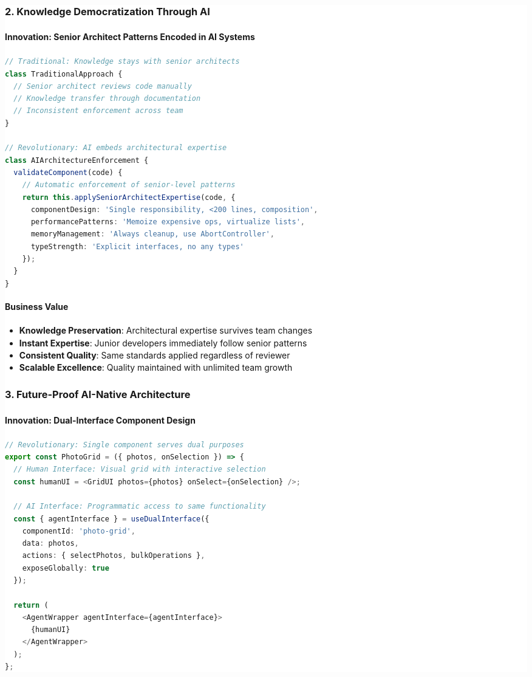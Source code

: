 ### **2. Knowledge Democratization Through AI**

#### **Innovation**: Senior Architect Patterns Encoded in AI Systems
```typescript
// Traditional: Knowledge stays with senior architects
class TraditionalApproach {
  // Senior architect reviews code manually
  // Knowledge transfer through documentation
  // Inconsistent enforcement across team
}

// Revolutionary: AI embeds architectural expertise  
class AIArchitectureEnforcement {
  validateComponent(code) {
    // Automatic enforcement of senior-level patterns
    return this.applySeniorArchitectExpertise(code, {
      componentDesign: 'Single responsibility, <200 lines, composition',
      performancePatterns: 'Memoize expensive ops, virtualize lists',
      memoryManagement: 'Always cleanup, use AbortController',
      typeStrength: 'Explicit interfaces, no any types'
    });
  }
}
```

#### **Business Value**
- **Knowledge Preservation**: Architectural expertise survives team changes
- **Instant Expertise**: Junior developers immediately follow senior patterns
- **Consistent Quality**: Same standards applied regardless of reviewer
- **Scalable Excellence**: Quality maintained with unlimited team growth

### **3. Future-Proof AI-Native Architecture**

#### **Innovation**: Dual-Interface Component Design
```typescript
// Revolutionary: Single component serves dual purposes
export const PhotoGrid = ({ photos, onSelection }) => {
  // Human Interface: Visual grid with interactive selection
  const humanUI = <GridUI photos={photos} onSelect={onSelection} />;
  
  // AI Interface: Programmatic access to same functionality  
  const { agentInterface } = useDualInterface({
    componentId: 'photo-grid',
    data: photos,
    actions: { selectPhotos, bulkOperations },
    exposeGlobally: true
  });
  
  return (
    <AgentWrapper agentInterface={agentInterface}>
      {humanUI}
    </AgentWrapper>
  );
};
```

